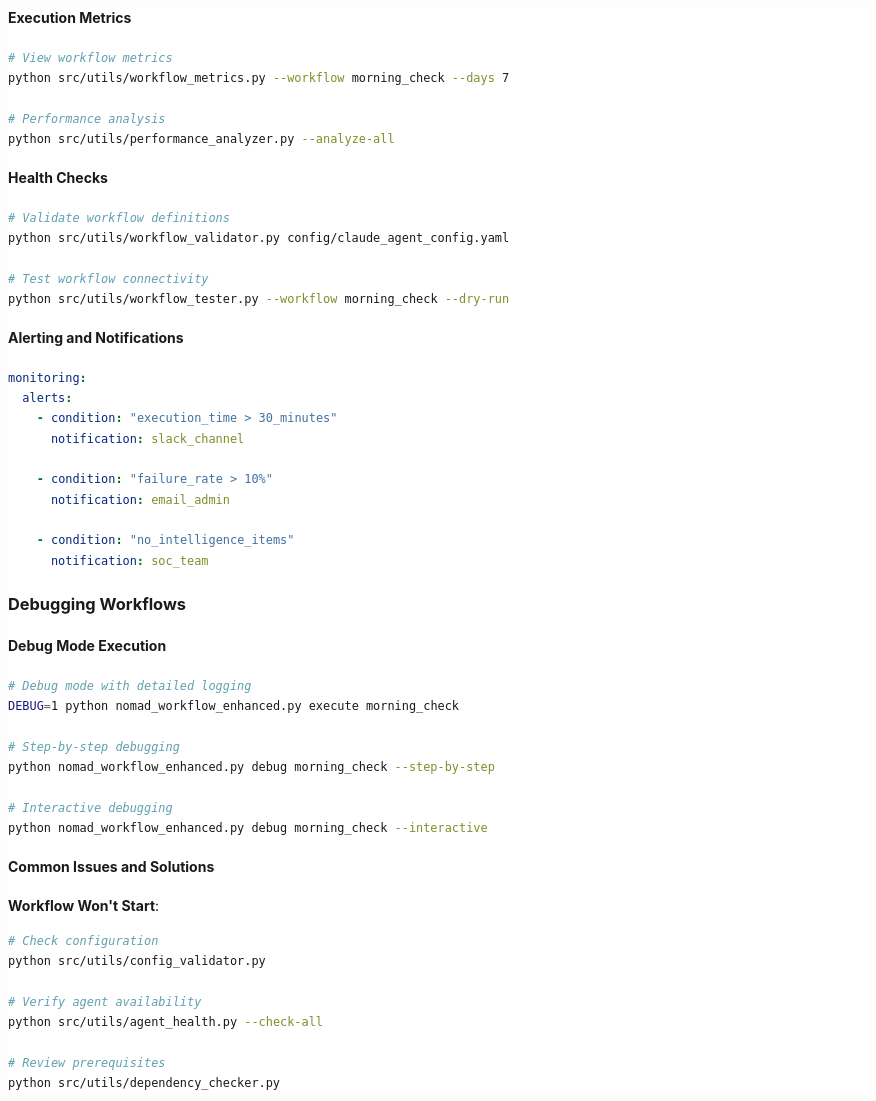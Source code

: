 #### Execution Metrics
```bash
# View workflow metrics
python src/utils/workflow_metrics.py --workflow morning_check --days 7

# Performance analysis
python src/utils/performance_analyzer.py --analyze-all
```

#### Health Checks
```bash
# Validate workflow definitions
python src/utils/workflow_validator.py config/claude_agent_config.yaml

# Test workflow connectivity
python src/utils/workflow_tester.py --workflow morning_check --dry-run
```

#### Alerting and Notifications
```yaml
monitoring:
  alerts:
    - condition: "execution_time > 30_minutes"
      notification: slack_channel

    - condition: "failure_rate > 10%"
      notification: email_admin

    - condition: "no_intelligence_items"
      notification: soc_team
```

### Debugging Workflows

#### Debug Mode Execution
```bash
# Debug mode with detailed logging
DEBUG=1 python nomad_workflow_enhanced.py execute morning_check

# Step-by-step debugging
python nomad_workflow_enhanced.py debug morning_check --step-by-step

# Interactive debugging
python nomad_workflow_enhanced.py debug morning_check --interactive
```

#### Common Issues and Solutions

**Workflow Won't Start**:
```bash
# Check configuration
python src/utils/config_validator.py

# Verify agent availability
python src/utils/agent_health.py --check-all

# Review prerequisites
python src/utils/dependency_checker.py
```
